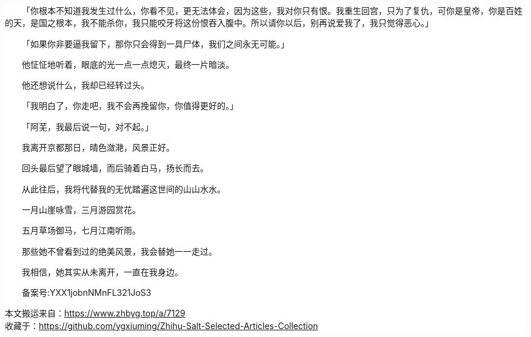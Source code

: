 &emsp;&emsp;「你根本不知道我发生过什么，你看不见，更无法体会，因为这些，我对你只有恨。我重生回宫，只为了复仇，可你是皇帝，你是百姓的天，是国之根本，我不能杀你，我只能咬牙将这份恨吞入腹中。所以请你以后，别再说爱我了，我只觉得恶心。」  
  
&emsp;&emsp;「如果你非要逼我留下，那你只会得到一具尸体，我们之间永无可能。」  
  
&emsp;&emsp;他怔怔地听着，眼底的光一点一点熄灭，最终一片暗淡。  
  
&emsp;&emsp;他还想说什么，我却已经转过头。  
  
&emsp;&emsp;「我明白了，你走吧，我不会再挽留你，你值得更好的。」  
  
&emsp;&emsp;「阿芜，我最后说一句，对不起。」  
  
&emsp;&emsp;我离开京都那日，晴色潋滟，风景正好。  
  
&emsp;&emsp;回头最后望了眼城墙，而后骑着白马，扬长而去。  
  
&emsp;&emsp;从此往后，我将代替我的无忧踏遍这世间的山山水水。  
  
&emsp;&emsp;一月山崖咏雪，三月游园赏花。  
  
&emsp;&emsp;五月草场御马，七月江南听雨。  
  
&emsp;&emsp;那些她不曾看到过的绝美风景，我会替她一一走过。  
  
&emsp;&emsp;我相信，她其实从未离开，一直在我身边。  
  
&emsp;&emsp;备案号:YXX1jobnNMnFL321JoS3  
  
本文搬运来自：https://www.zhbyg.top/a/7129  
 收藏于：https://github.com/ygxiuming/Zhihu-Salt-Selected-Articles-Collection